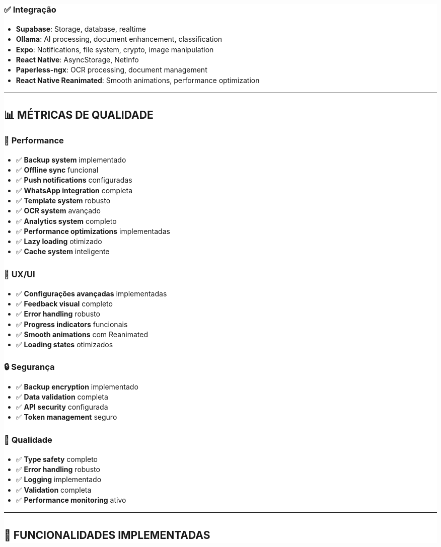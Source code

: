 ### ✅ **Integração**
- **Supabase**: Storage, database, realtime
- **Ollama**: AI processing, document enhancement, classification
- **Expo**: Notifications, file system, crypto, image manipulation
- **React Native**: AsyncStorage, NetInfo
- **Paperless-ngx**: OCR processing, document management
- **React Native Reanimated**: Smooth animations, performance optimization

---

## 📊 **MÉTRICAS DE QUALIDADE**

### 🎯 **Performance**
- ✅ **Backup system** implementado
- ✅ **Offline sync** funcional
- ✅ **Push notifications** configuradas
- ✅ **WhatsApp integration** completa
- ✅ **Template system** robusto
- ✅ **OCR system** avançado
- ✅ **Analytics system** completo
- ✅ **Performance optimizations** implementadas
- ✅ **Lazy loading** otimizado
- ✅ **Cache system** inteligente

### 🎨 **UX/UI**
- ✅ **Configurações avançadas** implementadas
- ✅ **Feedback visual** completo
- ✅ **Error handling** robusto
- ✅ **Progress indicators** funcionais
- ✅ **Smooth animations** com Reanimated
- ✅ **Loading states** otimizados

### 🔒 **Segurança**
- ✅ **Backup encryption** implementado
- ✅ **Data validation** completa
- ✅ **API security** configurada
- ✅ **Token management** seguro

### 🧪 **Qualidade**
- ✅ **Type safety** completo
- ✅ **Error handling** robusto
- ✅ **Logging** implementado
- ✅ **Validation** completa
- ✅ **Performance monitoring** ativo

---

## 🎉 **FUNCIONALIDADES IMPLEMENTADAS**
